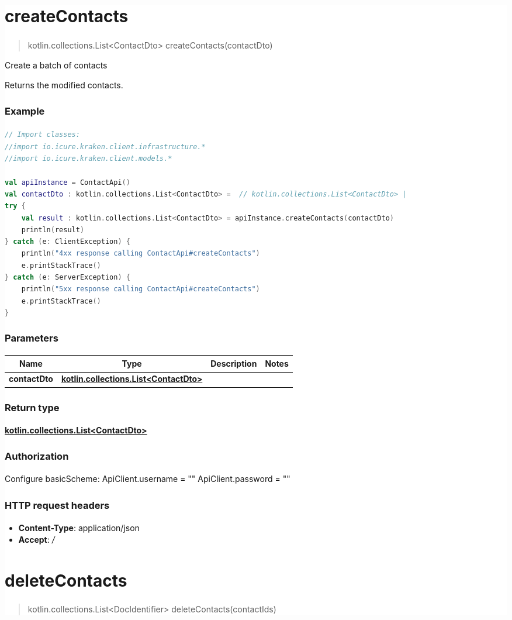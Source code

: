 <a name="createContacts"></a>
# **createContacts**
> kotlin.collections.List&lt;ContactDto&gt; createContacts(contactDto)

Create a batch of contacts

Returns the modified contacts.

### Example
```kotlin
// Import classes:
//import io.icure.kraken.client.infrastructure.*
//import io.icure.kraken.client.models.*

val apiInstance = ContactApi()
val contactDto : kotlin.collections.List<ContactDto> =  // kotlin.collections.List<ContactDto> | 
try {
    val result : kotlin.collections.List<ContactDto> = apiInstance.createContacts(contactDto)
    println(result)
} catch (e: ClientException) {
    println("4xx response calling ContactApi#createContacts")
    e.printStackTrace()
} catch (e: ServerException) {
    println("5xx response calling ContactApi#createContacts")
    e.printStackTrace()
}
```

### Parameters

Name | Type | Description  | Notes
------------- | ------------- | ------------- | -------------
 **contactDto** | [**kotlin.collections.List&lt;ContactDto&gt;**](ContactDto.md)|  |

### Return type

[**kotlin.collections.List&lt;ContactDto&gt;**](ContactDto.md)

### Authorization


Configure basicScheme:
    ApiClient.username = ""
    ApiClient.password = ""

### HTTP request headers

 - **Content-Type**: application/json
 - **Accept**: */*

<a name="deleteContacts"></a>
# **deleteContacts**
> kotlin.collections.List&lt;DocIdentifier&gt; deleteContacts(contactIds)
